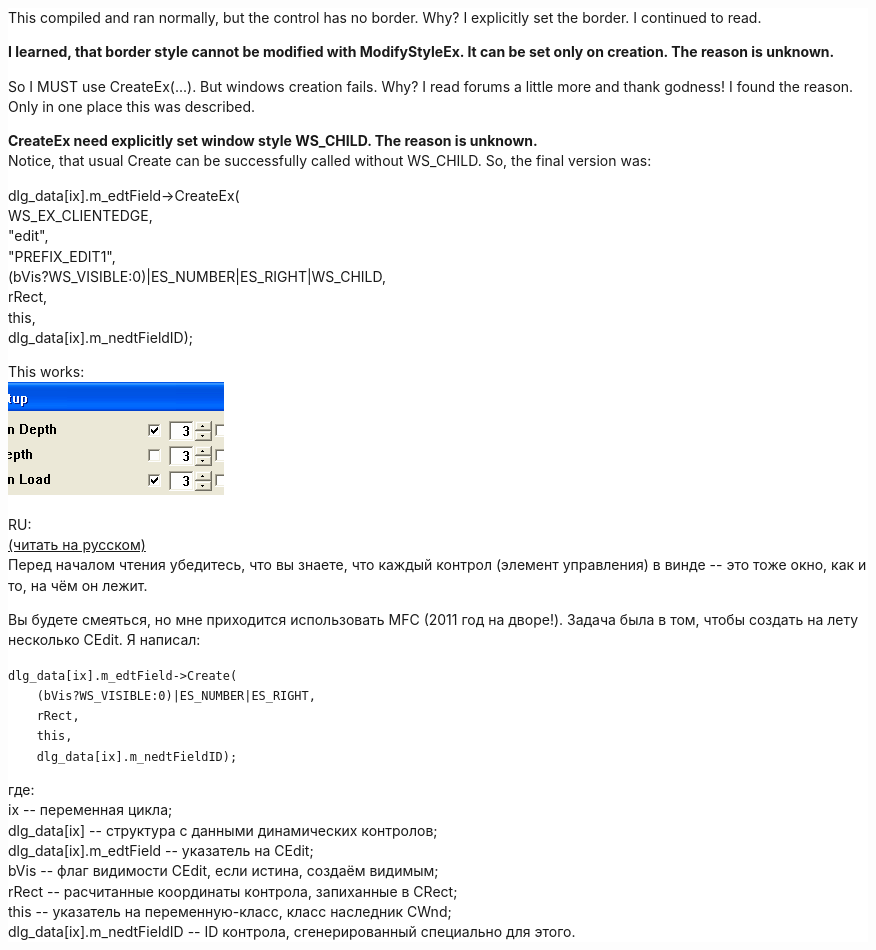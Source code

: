    
 This compiled and ran normally, but the control has no border. Why? I explicitly set the border. I continued to read.   
   
  **I learned, that border style cannot be modified with ModifyStyleEx. It can be set only on creation. The reason is unknown.**    
   
 So I MUST use CreateEx(...). But windows creation fails. Why? I read forums a little more and thank godness! I found the reason. Only in one place this was described.   
   
  **CreateEx need explicitly set window style WS\_CHILD. The reason is unknown.**    
 Notice, that usual Create can be successfully called without WS\_CHILD. So, the final version was:   
   
 dlg\_data[ix].m\_edtField->CreateEx(   
 WS\_EX\_CLIENTEDGE,   
 "edit",   
 "PREFIX\_EDIT1",   
 (bVis?WS\_VISIBLE:0)|ES\_NUMBER|ES\_RIGHT|WS\_CHILD,   
 rRect,   
 this,   
 dlg\_data[ix].m\_nedtFieldID);   
   
 This works:   
  ![](pics/fd8385a631cb.png)    
   
     
 RU:   
  [(читать на русском)](https://zHz00.diary.ru/p169267469.htm?index=2#linkmore169267469m2)      
 Перед началом чтения убедитесь, что вы знаете, что каждый контрол (элемент управления) в винде -- это тоже окно, как и то, на чём он лежит.   
   
 Вы будете смеяться, но мне приходится использовать MFC (2011 год на дворе!). Задача была в том, чтобы создать на лету несколько CEdit. Я написал:   
 
```
dlg_data[ix].m_edtField->Create(  
	(bVis?WS_VISIBLE:0)|ES_NUMBER|ES_RIGHT,  
	rRect,  
	this,  
	dlg_data[ix].m_nedtFieldID);
```
   
 где:   
 ix -- переменная цикла;   
 dlg\_data[ix] -- структура с данными динамических контролов;   
 dlg\_data[ix].m\_edtField -- указатель на CEdit;   
 bVis -- флаг видимости CEdit, если истина, создаём видимым;   
 rRect -- расчитанные координаты контрола, запиханные в CRect;   
 this -- указатель на переменную-класс, класс наследник CWnd;   
 dlg\_data[ix].m\_nedtFieldID -- ID контрола, сгенерированный специально для этого.   
   